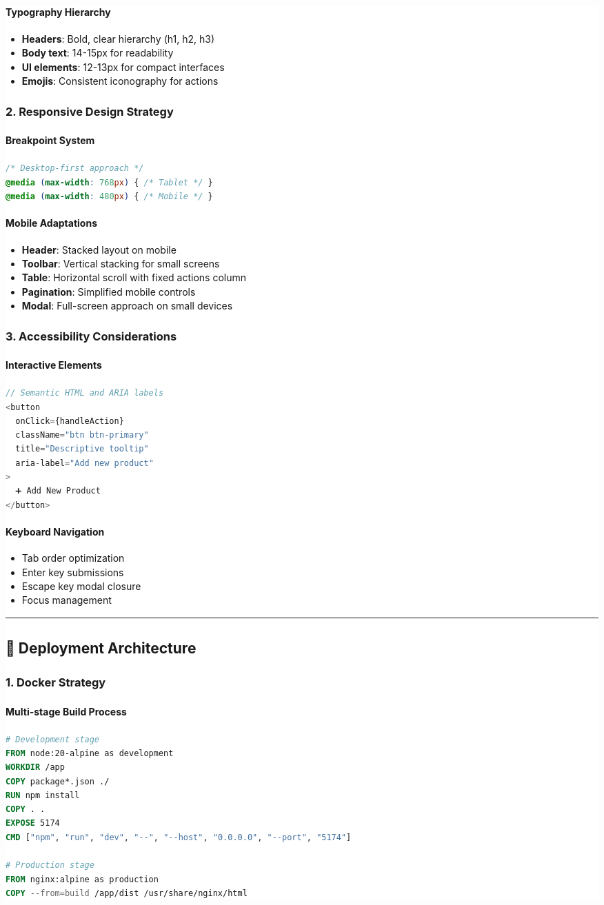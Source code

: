 #### Typography Hierarchy
- **Headers**: Bold, clear hierarchy (h1, h2, h3)
- **Body text**: 14-15px for readability
- **UI elements**: 12-13px for compact interfaces
- **Emojis**: Consistent iconography for actions

### 2. Responsive Design Strategy

#### Breakpoint System
```css
/* Desktop-first approach */
@media (max-width: 768px) { /* Tablet */ }
@media (max-width: 480px) { /* Mobile */ }
```

#### Mobile Adaptations
- **Header**: Stacked layout on mobile
- **Toolbar**: Vertical stacking for small screens
- **Table**: Horizontal scroll with fixed actions column
- **Pagination**: Simplified mobile controls
- **Modal**: Full-screen approach on small devices

### 3. Accessibility Considerations

#### Interactive Elements
```javascript
// Semantic HTML and ARIA labels
<button
  onClick={handleAction}
  className="btn btn-primary"
  title="Descriptive tooltip"
  aria-label="Add new product"
>
  ➕ Add New Product
</button>
```

#### Keyboard Navigation
- Tab order optimization
- Enter key submissions
- Escape key modal closure
- Focus management

---

## 🐳 Deployment Architecture

### 1. Docker Strategy

#### Multi-stage Build Process
```dockerfile
# Development stage
FROM node:20-alpine as development
WORKDIR /app
COPY package*.json ./
RUN npm install
COPY . .
EXPOSE 5174
CMD ["npm", "run", "dev", "--", "--host", "0.0.0.0", "--port", "5174"]

# Production stage
FROM nginx:alpine as production
COPY --from=build /app/dist /usr/share/nginx/html
```